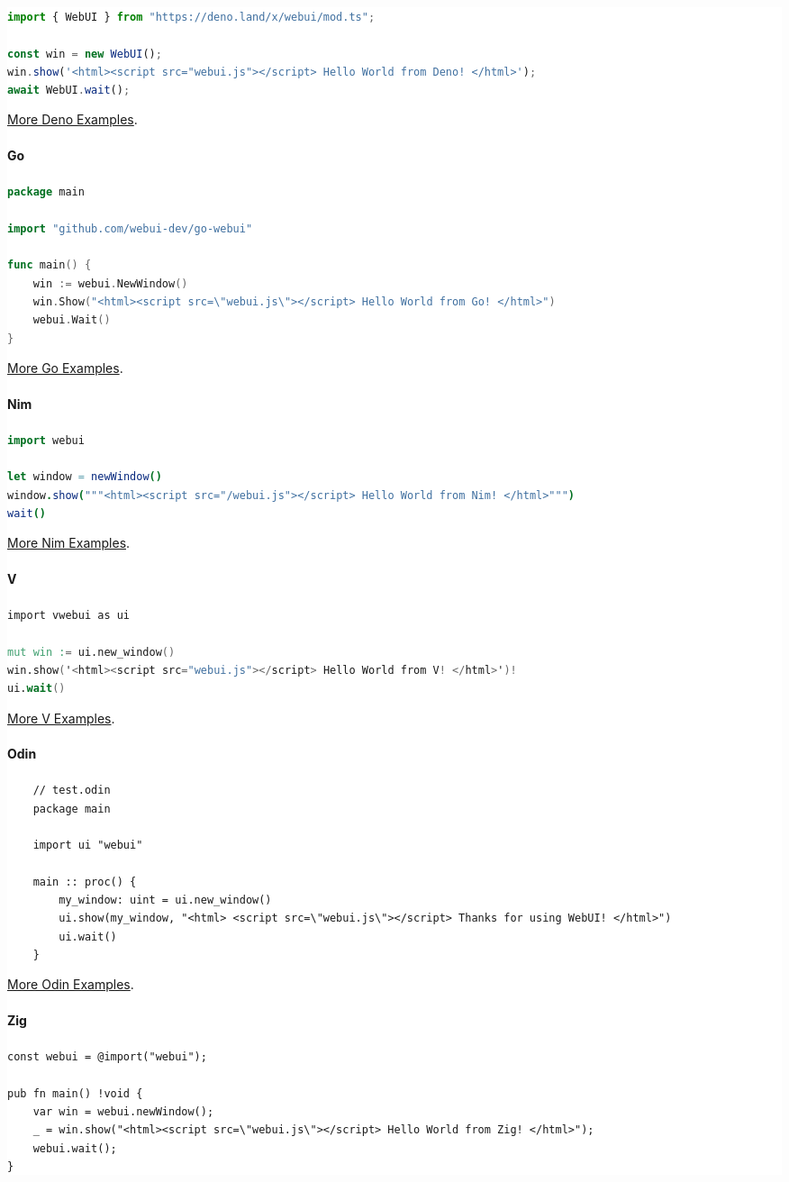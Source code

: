 ```ts
import { WebUI } from "https://deno.land/x/webui/mod.ts";

const win = new WebUI();
win.show('<html><script src="webui.js"></script> Hello World from Deno! </html>');
await WebUI.wait();
```
[More Deno Examples](https://github.com/webui-dev/deno-webui/tree/main/examples/).
#### **Go**
```go
package main

import "github.com/webui-dev/go-webui"

func main() {
	win := webui.NewWindow()
	win.Show("<html><script src=\"webui.js\"></script> Hello World from Go! </html>")
	webui.Wait()
}
```
[More Go Examples](https://github.com/webui-dev/go-webui/tree/main/examples).
#### **Nim**
```nim
import webui

let window = newWindow()
window.show("""<html><script src="/webui.js"></script> Hello World from Nim! </html>""")
wait()
```
[More Nim Examples](https://github.com/webui-dev/nim-webui/tree/main/examples).
#### **V**
```v
import vwebui as ui

mut win := ui.new_window()
win.show('<html><script src="webui.js"></script> Hello World from V! </html>')!
ui.wait()
```
[More V Examples](https://github.com/webui-dev/v-webui/tree/main/examples).
#### **Odin**
```odin
    // test.odin
    package main

    import ui "webui"

    main :: proc() {
        my_window: uint = ui.new_window()
        ui.show(my_window, "<html> <script src=\"webui.js\"></script> Thanks for using WebUI! </html>")
        ui.wait()
    }
```
[More Odin Examples](https://github.com/webui-dev/odin-webui/tree/main/examples).
#### **Zig**
```zig
const webui = @import("webui");

pub fn main() !void {
    var win = webui.newWindow();
    _ = win.show("<html><script src=\"webui.js\"></script> Hello World from Zig! </html>");
    webui.wait();
}
```